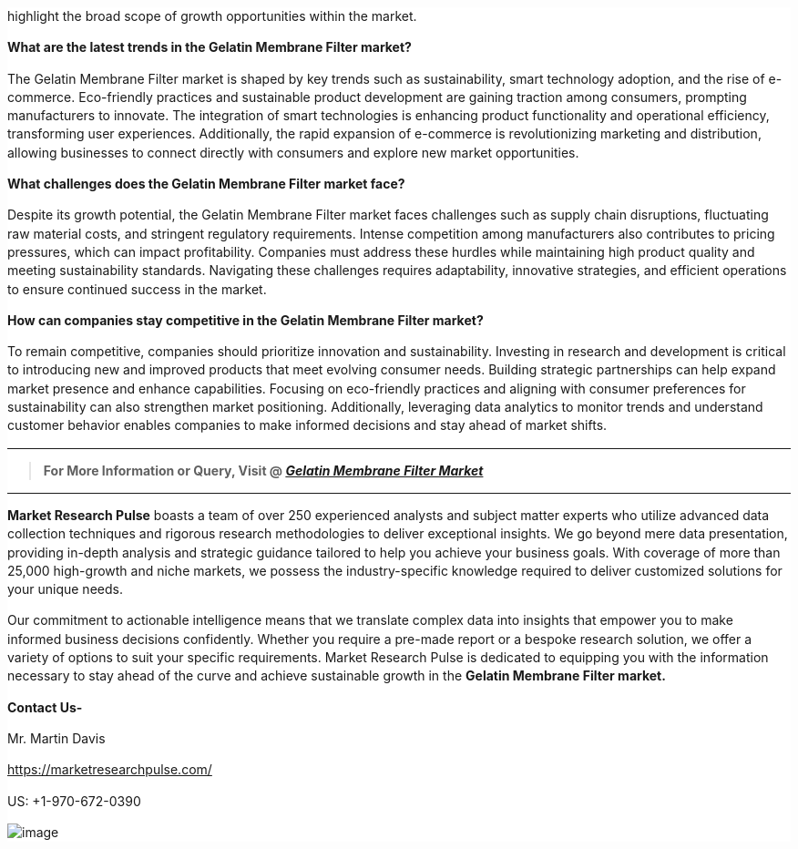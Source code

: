 highlight the broad scope of growth opportunities within the market.</p><p><strong>What are the latest trends in the Gelatin Membrane Filter market?</strong></p><p>The Gelatin Membrane Filter market is shaped by key trends such as sustainability, smart technology adoption, and the rise of e-commerce. Eco-friendly practices and sustainable product development are gaining traction among consumers, prompting manufacturers to innovate. The integration of smart technologies is enhancing product functionality and operational efficiency, transforming user experiences. Additionally, the rapid expansion of e-commerce is revolutionizing marketing and distribution, allowing businesses to connect directly with consumers and explore new market opportunities.</p><p><strong>What challenges does the Gelatin Membrane Filter market face?</strong></p><p>Despite its growth potential, the Gelatin Membrane Filter market faces challenges such as supply chain disruptions, fluctuating raw material costs, and stringent regulatory requirements. Intense competition among manufacturers also contributes to pricing pressures, which can impact profitability. Companies must address these hurdles while maintaining high product quality and meeting sustainability standards. Navigating these challenges requires adaptability, innovative strategies, and efficient operations to ensure continued success in the market.</p><p><strong>How can companies stay competitive in the Gelatin Membrane Filter market?</strong></p><p>To remain competitive, companies should prioritize innovation and sustainability. Investing in research and development is critical to introducing new and improved products that meet evolving consumer needs. Building strategic partnerships can help expand market presence and enhance capabilities. Focusing on eco-friendly practices and aligning with consumer preferences for sustainability can also strengthen market positioning. Additionally, leveraging data analytics to monitor trends and understand customer behavior enables companies to make informed decisions and stay ahead of market shifts.</p><hr /><blockquote><p><strong>For More Information or Query, Visit @&nbsp;<em><a href="https://marketresearchpulse.com/report/136434/gelatin-membrane-filter-market?utm_source=Linkedin&utm_medium=022">Gelatin Membrane Filter Market</a></em></strong></p></blockquote><hr /><p><strong>Market Research Pulse</strong> boasts a team of over 250 experienced analysts and subject matter experts who utilize advanced data collection techniques and rigorous research methodologies to deliver exceptional insights. We go beyond mere data presentation, providing in-depth analysis and strategic guidance tailored to help you achieve your business goals. With coverage of more than 25,000 high-growth and niche markets, we possess the industry-specific knowledge required to deliver customized solutions for your unique needs.</p><p>Our commitment to actionable intelligence means that we translate complex data into insights that empower you to make informed business decisions confidently. Whether you require a pre-made report or a bespoke research solution, we offer a variety of options to suit your specific requirements. Market Research Pulse is dedicated to equipping you with the information necessary to stay ahead of the curve and achieve sustainable growth in the <strong>Gelatin Membrane Filter market.</strong></p><p><strong>Contact Us-</strong></p><p>Mr. Martin Davis</p><p>https://marketresearchpulse.com/</p><p>US: +1-970-672-0390</p>
![image](https://github.com/user-attachments/assets/e89c2de9-6fae-435f-85da-7e143165a87f)
